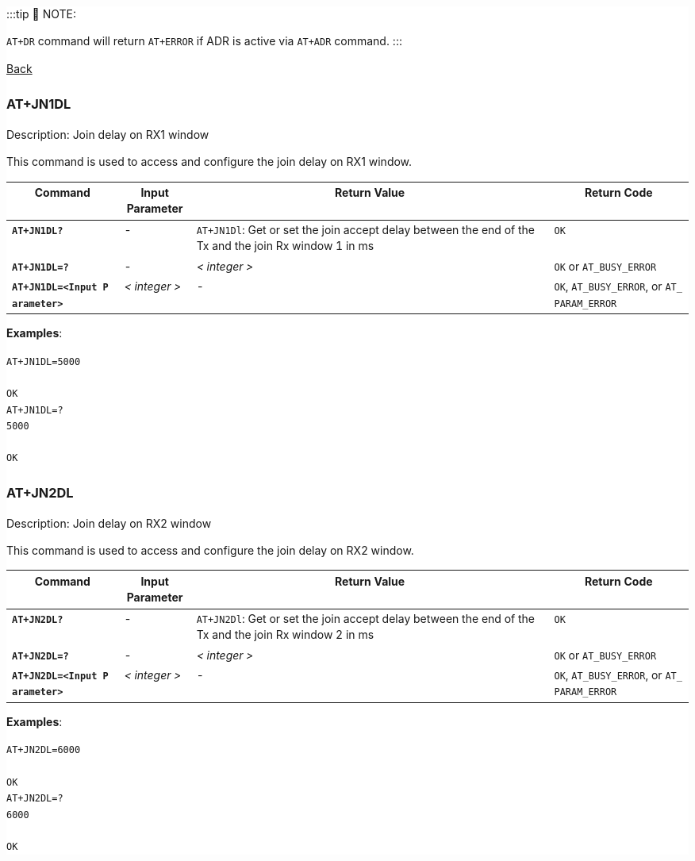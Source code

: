 :::tip 📝 NOTE:

`AT+DR` command will return `AT+ERROR` if ADR is active via `AT+ADR` command.
:::

[Back](#content)  

### AT+JN1DL 

Description: Join delay on RX1 window

This command is used to access and configure the join delay on RX1 window.

| Command                          | Input Parameter | Return Value                                                                                          | Return Code                                |
| -------------------------------- | --------------- | ----------------------------------------------------------------------------------------------------- | ------------------------------------------ |
| **`AT+JN1DL?`**                  | -               | `AT+JN1Dl`: Get or set the join accept delay between the end of the Tx and the join Rx window 1 in ms | `OK`                                       |
| **`AT+JN1DL=?`**                 | -               | *< integer >*                                                                                         | `OK` or `AT_BUSY_ERROR`                    |
| **`AT+JN1DL=<Input Parameter>`** | *< integer >*   | -                                                                                                     | `OK`, `AT_BUSY_ERROR`, or `AT_PARAM_ERROR` |


**Examples**:
```
AT+JN1DL=5000

OK
AT+JN1DL=?
5000

OK
```

### AT+JN2DL 

Description: Join delay on RX2 window

This command is used to access and configure the join delay on RX2 window.

| Command                          | Input Parameter | Return Value                                                                                          | Return Code                                |
| -------------------------------- | --------------- | ----------------------------------------------------------------------------------------------------- | ------------------------------------------ |
| **`AT+JN2DL?`**                  | -               | `AT+JN2Dl`: Get or set the join accept delay between the end of the Tx and the join Rx window 2 in ms | `OK`                                       |
| **`AT+JN2DL=?`**                 | -               | *< integer >*                                                                                         | `OK` or `AT_BUSY_ERROR`                    |
| **`AT+JN2DL=<Input Parameter>`** | *< integer >*   | -                                                                                                     | `OK`, `AT_BUSY_ERROR`, or `AT_PARAM_ERROR` |

**Examples**:
```
AT+JN2DL=6000

OK
AT+JN2DL=?
6000

OK
```
